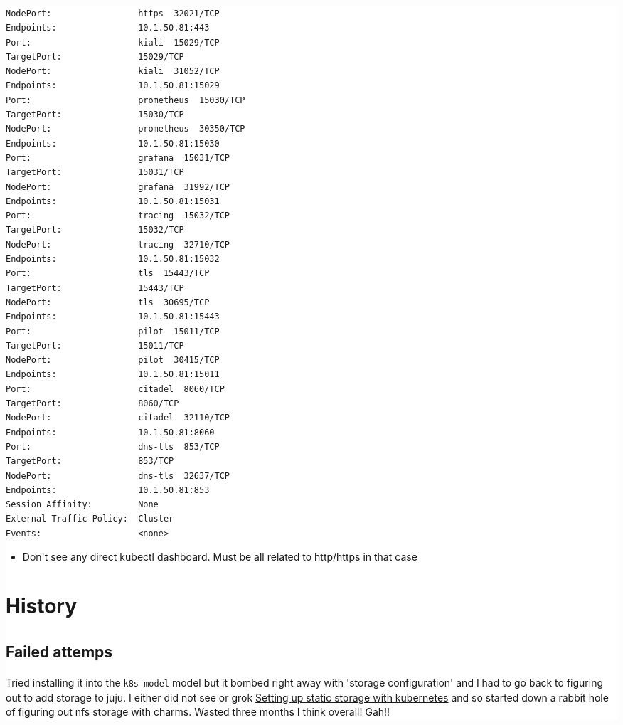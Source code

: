 ```console
NodePort:                 https  32021/TCP
Endpoints:                10.1.50.81:443
Port:                     kiali  15029/TCP
TargetPort:               15029/TCP
NodePort:                 kiali  31052/TCP
Endpoints:                10.1.50.81:15029
Port:                     prometheus  15030/TCP
TargetPort:               15030/TCP
NodePort:                 prometheus  30350/TCP
Endpoints:                10.1.50.81:15030
Port:                     grafana  15031/TCP
TargetPort:               15031/TCP
NodePort:                 grafana  31992/TCP
Endpoints:                10.1.50.81:15031
Port:                     tracing  15032/TCP
TargetPort:               15032/TCP
NodePort:                 tracing  32710/TCP
Endpoints:                10.1.50.81:15032
Port:                     tls  15443/TCP
TargetPort:               15443/TCP
NodePort:                 tls  30695/TCP
Endpoints:                10.1.50.81:15443
Port:                     pilot  15011/TCP
TargetPort:               15011/TCP
NodePort:                 pilot  30415/TCP
Endpoints:                10.1.50.81:15011
Port:                     citadel  8060/TCP
TargetPort:               8060/TCP
NodePort:                 citadel  32110/TCP
Endpoints:                10.1.50.81:8060
Port:                     dns-tls  853/TCP
TargetPort:               853/TCP
NodePort:                 dns-tls  32637/TCP
Endpoints:                10.1.50.81:853
Session Affinity:         None
External Traffic Policy:  Cluster
Events:                   <none>
```
 
 * Don't see any direct kubectl dashboard. Must be all related to http/https in that case
  

# History

## Failed attemps

Tried installing it into the `k8s-model` model but it bombed right away with 'storage configuration' and I had to go back to figuring out to add storage to juju. I either did not see or grok [Setting up static storage with kubernetes](https://discourse.charmhub.io/t/setting-up-static-kubernetes-storage-tutorial/1193) and so started down a rabbit hole of figuring out nfs storage with charms. Wasted three months I think overall! Gah!!
